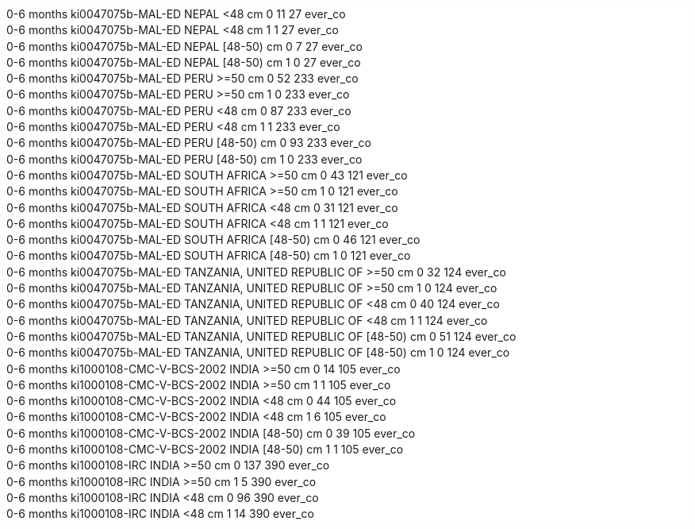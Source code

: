 0-6 months    ki0047075b-MAL-ED          NEPAL                          <48 cm              0       11      27  ever_co          
0-6 months    ki0047075b-MAL-ED          NEPAL                          <48 cm              1        1      27  ever_co          
0-6 months    ki0047075b-MAL-ED          NEPAL                          [48-50) cm          0        7      27  ever_co          
0-6 months    ki0047075b-MAL-ED          NEPAL                          [48-50) cm          1        0      27  ever_co          
0-6 months    ki0047075b-MAL-ED          PERU                           >=50 cm             0       52     233  ever_co          
0-6 months    ki0047075b-MAL-ED          PERU                           >=50 cm             1        0     233  ever_co          
0-6 months    ki0047075b-MAL-ED          PERU                           <48 cm              0       87     233  ever_co          
0-6 months    ki0047075b-MAL-ED          PERU                           <48 cm              1        1     233  ever_co          
0-6 months    ki0047075b-MAL-ED          PERU                           [48-50) cm          0       93     233  ever_co          
0-6 months    ki0047075b-MAL-ED          PERU                           [48-50) cm          1        0     233  ever_co          
0-6 months    ki0047075b-MAL-ED          SOUTH AFRICA                   >=50 cm             0       43     121  ever_co          
0-6 months    ki0047075b-MAL-ED          SOUTH AFRICA                   >=50 cm             1        0     121  ever_co          
0-6 months    ki0047075b-MAL-ED          SOUTH AFRICA                   <48 cm              0       31     121  ever_co          
0-6 months    ki0047075b-MAL-ED          SOUTH AFRICA                   <48 cm              1        1     121  ever_co          
0-6 months    ki0047075b-MAL-ED          SOUTH AFRICA                   [48-50) cm          0       46     121  ever_co          
0-6 months    ki0047075b-MAL-ED          SOUTH AFRICA                   [48-50) cm          1        0     121  ever_co          
0-6 months    ki0047075b-MAL-ED          TANZANIA, UNITED REPUBLIC OF   >=50 cm             0       32     124  ever_co          
0-6 months    ki0047075b-MAL-ED          TANZANIA, UNITED REPUBLIC OF   >=50 cm             1        0     124  ever_co          
0-6 months    ki0047075b-MAL-ED          TANZANIA, UNITED REPUBLIC OF   <48 cm              0       40     124  ever_co          
0-6 months    ki0047075b-MAL-ED          TANZANIA, UNITED REPUBLIC OF   <48 cm              1        1     124  ever_co          
0-6 months    ki0047075b-MAL-ED          TANZANIA, UNITED REPUBLIC OF   [48-50) cm          0       51     124  ever_co          
0-6 months    ki0047075b-MAL-ED          TANZANIA, UNITED REPUBLIC OF   [48-50) cm          1        0     124  ever_co          
0-6 months    ki1000108-CMC-V-BCS-2002   INDIA                          >=50 cm             0       14     105  ever_co          
0-6 months    ki1000108-CMC-V-BCS-2002   INDIA                          >=50 cm             1        1     105  ever_co          
0-6 months    ki1000108-CMC-V-BCS-2002   INDIA                          <48 cm              0       44     105  ever_co          
0-6 months    ki1000108-CMC-V-BCS-2002   INDIA                          <48 cm              1        6     105  ever_co          
0-6 months    ki1000108-CMC-V-BCS-2002   INDIA                          [48-50) cm          0       39     105  ever_co          
0-6 months    ki1000108-CMC-V-BCS-2002   INDIA                          [48-50) cm          1        1     105  ever_co          
0-6 months    ki1000108-IRC              INDIA                          >=50 cm             0      137     390  ever_co          
0-6 months    ki1000108-IRC              INDIA                          >=50 cm             1        5     390  ever_co          
0-6 months    ki1000108-IRC              INDIA                          <48 cm              0       96     390  ever_co          
0-6 months    ki1000108-IRC              INDIA                          <48 cm              1       14     390  ever_co          